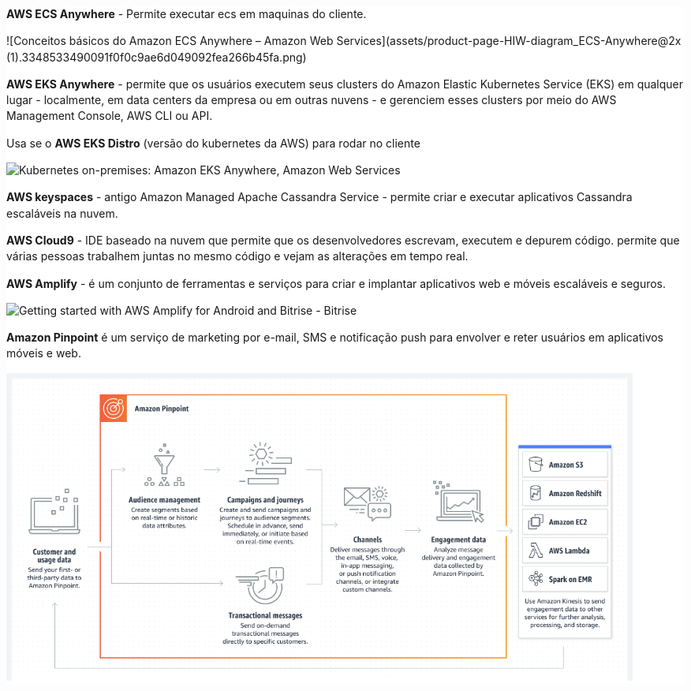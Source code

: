 **AWS ECS Anywhere** - Permite executar ecs em maquinas do cliente.

![Conceitos básicos do Amazon ECS Anywhere – Amazon Web Services](assets/product-page-HIW-diagram_ECS-Anywhere@2x (1).3348533490091f0f0c9ae6d049092fea266b45fa.png)



 **AWS EKS Anywhere** - permite que os usuários executem seus clusters do Amazon Elastic Kubernetes Service (EKS) em qualquer lugar - localmente, em data centers da empresa ou em outras nuvens - e gerenciem esses clusters por meio do AWS Management Console, AWS CLI ou API.

Usa se o **AWS EKS Distro** (versão do kubernetes da AWS) para rodar no cliente

![Kubernetes on-premises: Amazon EKS Anywhere, Amazon Web Services](https://d1.awsstatic.com/Product-Page-Diagram_Amazon-EKS-Anywhere%402x.f232bec85fb40cdaff00a24719e663c4dc24ee91.png)

**AWS keyspaces** - antigo Amazon Managed Apache Cassandra Service - permite criar e executar aplicativos Cassandra escaláveis na nuvem.

**AWS Cloud9**  - IDE baseado na nuvem que permite que os desenvolvedores escrevam, executem e depurem código.  permite que várias pessoas trabalhem juntas no mesmo código e vejam as alterações em tempo real. 

**AWS Amplify** - é um conjunto de ferramentas e serviços para criar e implantar aplicativos web e móveis escaláveis e seguros.

![Getting started with AWS Amplify for Android and Bitrise - Bitrise](assets/616816eee0c2c38a07af700e_FId9M9CkcHZh1olDPIMIv-_Ur83iP-h_oBS6_TsyMHSBg8pmv85goFQlqBR3WYiyEYlWp9uY8shBNRcvCcjj5GH0jC7DKPlzbO7SijoJu8O4CkHNHKNa1uBQy68YXzhFzPtbtlTX%3Ds0.png)

**Amazon Pinpoint** é um serviço de marketing por e-mail, SMS e notificação push para envolver e reter usuários em aplicativos móveis e web.

![image-20230321052153550](assets/image-20230321052153550.png)